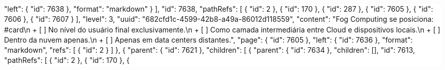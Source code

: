 "left": {
"id": 7638
},
"format": "markdown"
}
],
"id": 7638,
"pathRefs": [
{
"id": 2
},
{
"id": 170
},
{
"id": 287
},
{
"id": 7605
},
{
"id": 7606
},
{
"id": 7607
}
],
"level": 3,
"uuid": "682cfd1c-4599-42b8-a49a-86012d118559",
"content": "Fog Computing se posiciona: #card\n + [ ] No nível do usuário final exclusivamente.\n + [ ] Como camada intermediária entre Cloud e dispositivos locais.\n + [ ] Dentro da nuvem apenas.\n + [ ] Apenas em data centers distantes.",
"page": {
"id": 7605
},
"left": {
"id": 7636
},
"format": "markdown",
"refs": [
{
"id": 2
}
]
},
{
"parent": {
"id": 7621
},
"children": [
{
"parent": {
"id": 7634
},
"children": [],
"id": 7613,
"pathRefs": [
{
"id": 2
},
{
"id": 170
},
{